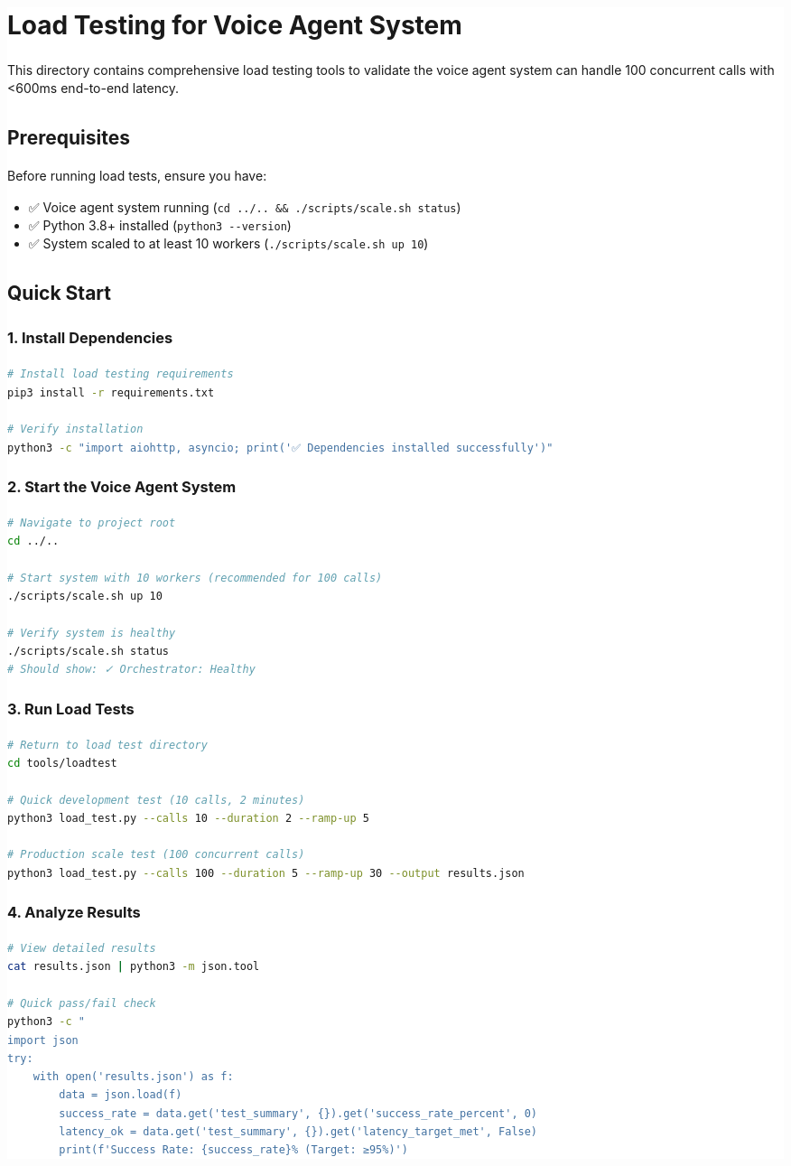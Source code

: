 # Load Testing for Voice Agent System

This directory contains comprehensive load testing tools to validate the voice agent system can handle 100 concurrent calls with <600ms end-to-end latency.

## Prerequisites

Before running load tests, ensure you have:
- ✅ Voice agent system running (`cd ../.. && ./scripts/scale.sh status`)
- ✅ Python 3.8+ installed (`python3 --version`)
- ✅ System scaled to at least 10 workers (`./scripts/scale.sh up 10`)

## Quick Start

### 1. Install Dependencies
```bash
# Install load testing requirements
pip3 install -r requirements.txt

# Verify installation
python3 -c "import aiohttp, asyncio; print('✅ Dependencies installed successfully')"
```

### 2. Start the Voice Agent System
```bash
# Navigate to project root
cd ../..

# Start system with 10 workers (recommended for 100 calls)
./scripts/scale.sh up 10

# Verify system is healthy
./scripts/scale.sh status
# Should show: ✓ Orchestrator: Healthy
```

### 3. Run Load Tests
```bash
# Return to load test directory
cd tools/loadtest

# Quick development test (10 calls, 2 minutes)
python3 load_test.py --calls 10 --duration 2 --ramp-up 5

# Production scale test (100 concurrent calls)
python3 load_test.py --calls 100 --duration 5 --ramp-up 30 --output results.json
```

### 4. Analyze Results
```bash
# View detailed results
cat results.json | python3 -m json.tool

# Quick pass/fail check
python3 -c "
import json
try:
    with open('results.json') as f:
        data = json.load(f)
        success_rate = data.get('test_summary', {}).get('success_rate_percent', 0)
        latency_ok = data.get('test_summary', {}).get('latency_target_met', False)
        print(f'Success Rate: {success_rate}% (Target: ≥95%)')
```